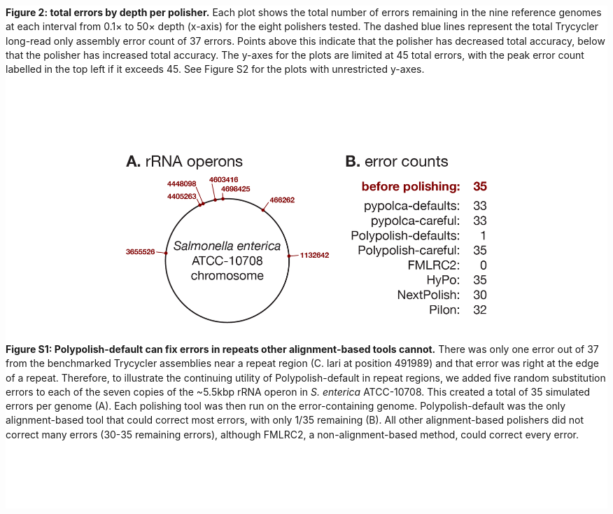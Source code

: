 **Figure 2: total errors by depth per polisher.** Each plot shows the total number of errors remaining in the nine reference genomes at each interval from 0.1× to 50× depth (x-axis) for the eight polishers tested. The dashed blue lines represent the total Trycycler long-read only assembly error count of 37 errors. Points above this indicate that the polisher has decreased total accuracy, below that the polisher has increased total accuracy. The y-axes for the plots are limited at 45 total errors, with the peak error count labelled in the top left if it exceeds 45. See Figure S2 for the plots with unrestricted y-axes.

<br><br><br><br>
<p align="center"><img src="Supp_Figure1.png" alt="Figure S1" width="60%"></p>

**Figure S1: Polypolish-default can fix errors in repeats other alignment-based tools cannot.** There was only one error out of 37 from the benchmarked Trycycler assemblies near a repeat region (C. lari at position 491989) and that error was right at the edge of a repeat. Therefore, to illustrate the continuing utility of Polypolish-default in repeat regions, we added five random substitution errors to each of the seven copies of the ~5.5kbp rRNA operon in _S. enterica_ ATCC-10708. This created a total of 35 simulated errors per genome (A). Each polishing tool was then run on the error-containing genome. Polypolish-default was the only alignment-based tool that could correct most errors, with only 1/35 remaining (B). All other alignment-based polishers did not correct many errors (30-35 remaining errors), although FMLRC2, a non-alignment-based method, could correct every error.

<br><br><br><br>